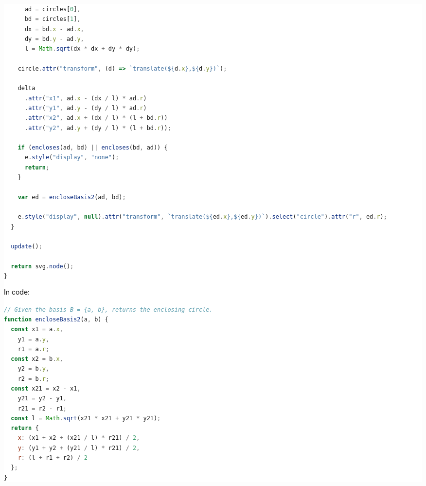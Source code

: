 ```js
      ad = circles[0],
      bd = circles[1],
      dx = bd.x - ad.x,
      dy = bd.y - ad.y,
      l = Math.sqrt(dx * dx + dy * dy);

    circle.attr("transform", (d) => `translate(${d.x},${d.y})`);

    delta
      .attr("x1", ad.x - (dx / l) * ad.r)
      .attr("y1", ad.y - (dy / l) * ad.r)
      .attr("x2", ad.x + (dx / l) * (l + bd.r))
      .attr("y2", ad.y + (dy / l) * (l + bd.r));

    if (encloses(ad, bd) || encloses(bd, ad)) {
      e.style("display", "none");
      return;
    }

    var ed = encloseBasis2(ad, bd);

    e.style("display", null).attr("transform", `translate(${ed.x},${ed.y})`).select("circle").attr("r", ed.r);
  }

  update();

  return svg.node();
}
```

In code:

```js echo
// Given the basis B = {a, b}, returns the enclosing circle.
function encloseBasis2(a, b) {
  const x1 = a.x,
    y1 = a.y,
    r1 = a.r;
  const x2 = b.x,
    y2 = b.y,
    r2 = b.r;
  const x21 = x2 - x1,
    y21 = y2 - y1,
    r21 = r2 - r1;
  const l = Math.sqrt(x21 * x21 + y21 * y21);
  return {
    x: (x1 + x2 + (x21 / l) * r21) / 2,
    y: (y1 + y2 + (y21 / l) * r21) / 2,
    r: (l + r1 + r2) / 2
  };
}
```
